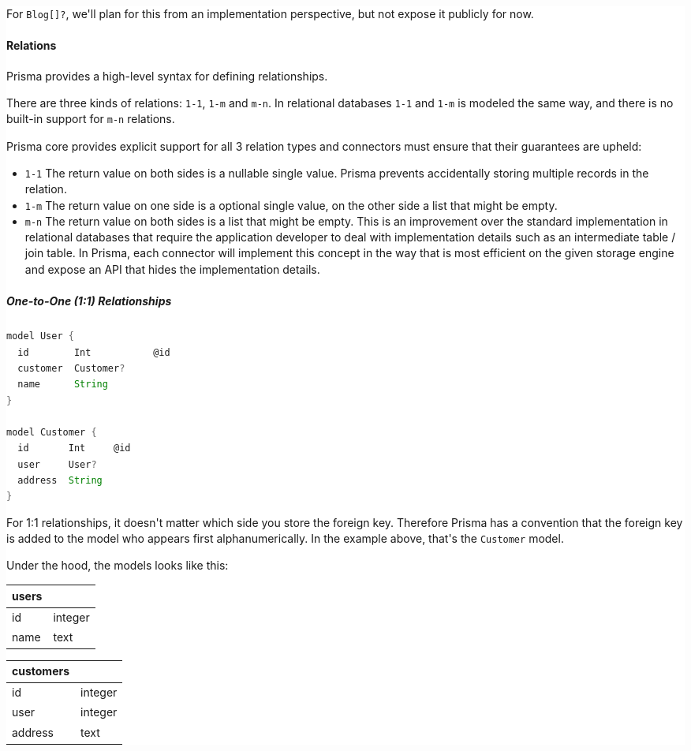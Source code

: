 For `Blog[]?`, we'll plan for this from an implementation perspective, but not
expose it publicly for now.

#### Relations

Prisma provides a high-level syntax for defining relationships.

There are three kinds of relations: `1-1`, `1-m` and `m-n`. In relational
databases `1-1` and `1-m` is modeled the same way, and there is no built-in
support for `m-n` relations.

Prisma core provides explicit support for all 3 relation types and connectors
must ensure that their guarantees are upheld:

- `1-1` The return value on both sides is a nullable single value. Prisma
  prevents accidentally storing multiple records in the relation.
- `1-m` The return value on one side is a optional single value, on the other
  side a list that might be empty.
- `m-n` The return value on both sides is a list that might be empty. This is an
  improvement over the standard implementation in relational databases that
  require the application developer to deal with implementation details such as
  an intermediate table / join table. In Prisma, each connector will implement
  this concept in the way that is most efficient on the given storage engine and
  expose an API that hides the implementation details.

##### One-to-One (1:1) Relationships

```groovy
model User {
  id        Int           @id
  customer  Customer?
  name      String
}

model Customer {
  id       Int     @id
  user     User?
  address  String
}
```

For 1:1 relationships, it doesn't matter which side you store the foreign key.
Therefore Prisma has a convention that the foreign key is added to the model who
appears first alphanumerically. In the example above, that's the `Customer`
model.

Under the hood, the models looks like this:

| **users** |         |
| --------- | ------- |
| id        | integer |
| name      | text    |

| **customers** |         |
| ------------- | ------- |
| id            | integer |
| user          | integer |
| address       | text    |
